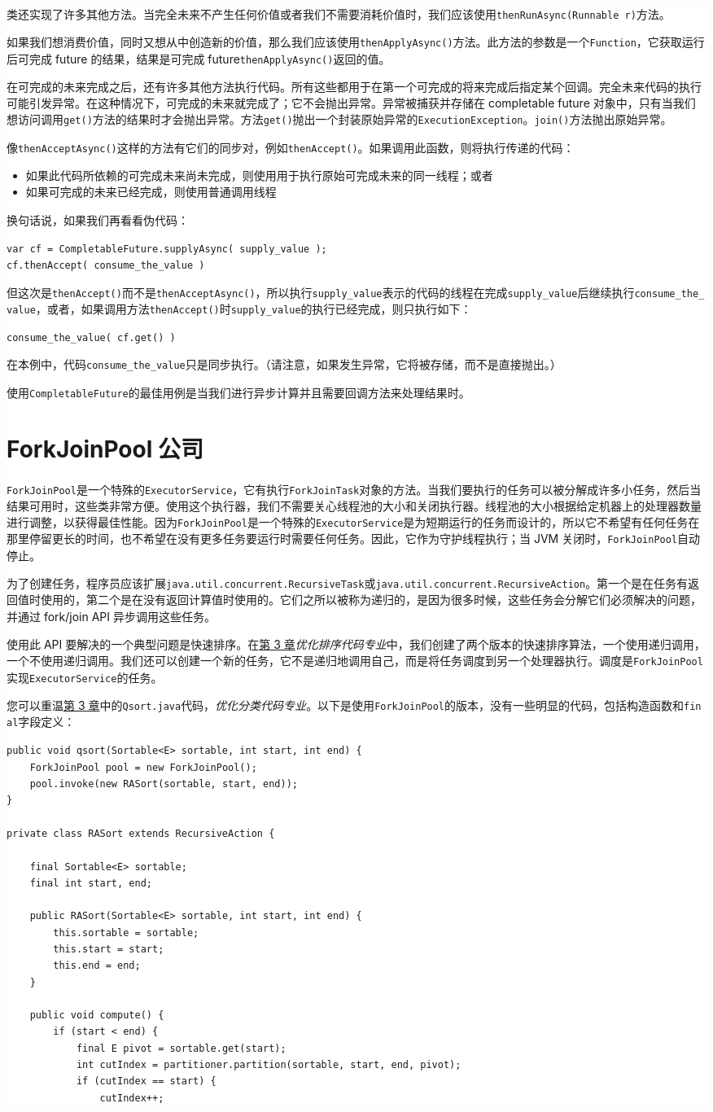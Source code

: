 类还实现了许多其他方法。当完全未来不产生任何价值或者我们不需要消耗价值时，我们应该使用`thenRunAsync(Runnable r)`方法。

如果我们想消费价值，同时又想从中创造新的价值，那么我们应该使用`thenApplyAsync()`方法。此方法的参数是一个`Function`，它获取运行后可完成 future 的结果，结果是可完成 future`thenApplyAsync()`返回的值。

在可完成的未来完成之后，还有许多其他方法执行代码。所有这些都用于在第一个可完成的将来完成后指定某个回调。完全未来代码的执行可能引发异常。在这种情况下，可完成的未来就完成了；它不会抛出异常。异常被捕获并存储在 completable future 对象中，只有当我们想访问调用`get()`方法的结果时才会抛出异常。方法`get()`抛出一个封装原始异常的`ExecutionException`。`join()`方法抛出原始异常。

像`thenAcceptAsync()`这样的方法有它们的同步对，例如`thenAccept()`。如果调用此函数，则将执行传递的代码：

*   如果此代码所依赖的可完成未来尚未完成，则使用用于执行原始可完成未来的同一线程；或者
*   如果可完成的未来已经完成，则使用普通调用线程

换句话说，如果我们再看看伪代码：

```
var cf = CompletableFuture.supplyAsync( supply_value );
cf.thenAccept( consume_the_value )
```

但这次是`thenAccept()`而不是`thenAcceptAsync()`，所以执行`supply_value`表示的代码的线程在完成`supply_value`后继续执行`consume_the_value`，或者，如果调用方法`thenAccept()`时`supply_value`的执行已经完成，则只执行如下：

```
consume_the_value( cf.get() )
```

在本例中，代码`consume_the_value`只是同步执行。（请注意，如果发生异常，它将被存储，而不是直接抛出。）

使用`CompletableFuture`的最佳用例是当我们进行异步计算并且需要回调方法来处理结果时。

# ForkJoinPool 公司

`ForkJoinPool`是一个特殊的`ExecutorService`，它有执行`ForkJoinTask`对象的方法。当我们要执行的任务可以被分解成许多小任务，然后当结果可用时，这些类非常方便。使用这个执行器，我们不需要关心线程池的大小和关闭执行器。线程池的大小根据给定机器上的处理器数量进行调整，以获得最佳性能。因为`ForkJoinPool`是一个特殊的`ExecutorService`是为短期运行的任务而设计的，所以它不希望有任何任务在那里停留更长的时间，也不希望在没有更多任务要运行时需要任何任务。因此，它作为守护线程执行；当 JVM 关闭时，`ForkJoinPool`自动停止。

为了创建任务，程序员应该扩展`java.util.concurrent.RecursiveTask`或`java.util.concurrent.RecursiveAction`。第一个是在任务有返回值时使用的，第二个是在没有返回计算值时使用的。它们之所以被称为递归的，是因为很多时候，这些任务会分解它们必须解决的问题，并通过 fork/join API 异步调用这些任务。

使用此 API 要解决的一个典型问题是快速排序。在[第 3 章](3.html)*优化排序代码专业*中，我们创建了两个版本的快速排序算法，一个使用递归调用，一个不使用递归调用。我们还可以创建一个新的任务，它不是递归地调用自己，而是将任务调度到另一个处理器执行。调度是`ForkJoinPool`实现`ExecutorService`的任务。

您可以重温[第 3 章](3.html)中的`Qsort.java`代码，*优化分类代码专业*。以下是使用`ForkJoinPool`的版本，没有一些明显的代码，包括构造函数和`final`字段定义：

```
public void qsort(Sortable<E> sortable, int start, int end) {
    ForkJoinPool pool = new ForkJoinPool();
    pool.invoke(new RASort(sortable, start, end));
}

private class RASort extends RecursiveAction {

    final Sortable<E> sortable;
    final int start, end;

    public RASort(Sortable<E> sortable, int start, int end) {
        this.sortable = sortable;
        this.start = start;
        this.end = end;
    }

    public void compute() {
        if (start < end) {
            final E pivot = sortable.get(start);
            int cutIndex = partitioner.partition(sortable, start, end, pivot);
            if (cutIndex == start) {
                cutIndex++;
```